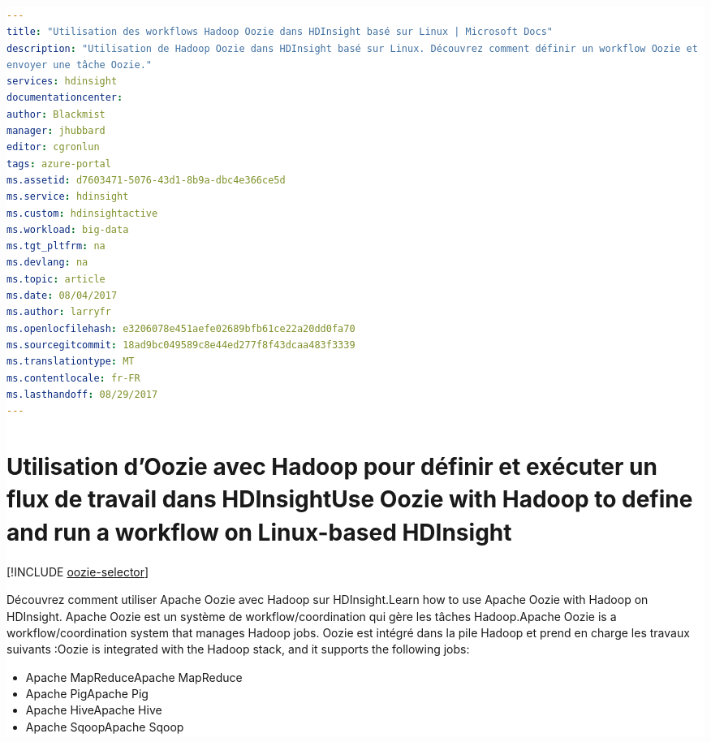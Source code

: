 ```yaml
---
title: "Utilisation des workflows Hadoop Oozie dans HDInsight basé sur Linux | Microsoft Docs"
description: "Utilisation de Hadoop Oozie dans HDInsight basé sur Linux. Découvrez comment définir un workflow Oozie et envoyer une tâche Oozie."
services: hdinsight
documentationcenter: 
author: Blackmist
manager: jhubbard
editor: cgronlun
tags: azure-portal
ms.assetid: d7603471-5076-43d1-8b9a-dbc4e366ce5d
ms.service: hdinsight
ms.custom: hdinsightactive
ms.workload: big-data
ms.tgt_pltfrm: na
ms.devlang: na
ms.topic: article
ms.date: 08/04/2017
ms.author: larryfr
ms.openlocfilehash: e3206078e451aefe02689bfb61ce22a20dd0fa70
ms.sourcegitcommit: 18ad9bc049589c8e44ed277f8f43dcaa483f3339
ms.translationtype: MT
ms.contentlocale: fr-FR
ms.lasthandoff: 08/29/2017
---
```

# <a name="use-oozie-with-hadoop-to-define-and-run-a-workflow-on-linux-based-hdinsight"></a><span data-ttu-id="52c41-104">Utilisation d’Oozie avec Hadoop pour définir et exécuter un flux de travail dans HDInsight</span><span class="sxs-lookup"><span data-stu-id="52c41-104">Use Oozie with Hadoop to define and run a workflow on Linux-based HDInsight</span></span>

[!INCLUDE [oozie-selector](../../includes/hdinsight-oozie-selector.md)]

<span data-ttu-id="52c41-105">Découvrez comment utiliser Apache Oozie avec Hadoop sur HDInsight.</span><span class="sxs-lookup"><span data-stu-id="52c41-105">Learn how to use Apache Oozie with Hadoop on HDInsight.</span></span> <span data-ttu-id="52c41-106">Apache Oozie est un système de workflow/coordination qui gère les tâches Hadoop.</span><span class="sxs-lookup"><span data-stu-id="52c41-106">Apache Oozie is a workflow/coordination system that manages Hadoop jobs.</span></span> <span data-ttu-id="52c41-107">Oozie est intégré dans la pile Hadoop et prend en charge les travaux suivants :</span><span class="sxs-lookup"><span data-stu-id="52c41-107">Oozie is integrated with the Hadoop stack, and it supports the following jobs:</span></span>

* <span data-ttu-id="52c41-108">Apache MapReduce</span><span class="sxs-lookup"><span data-stu-id="52c41-108">Apache MapReduce</span></span>
* <span data-ttu-id="52c41-109">Apache Pig</span><span class="sxs-lookup"><span data-stu-id="52c41-109">Apache Pig</span></span>
* <span data-ttu-id="52c41-110">Apache Hive</span><span class="sxs-lookup"><span data-stu-id="52c41-110">Apache Hive</span></span>
* <span data-ttu-id="52c41-111">Apache Sqoop</span><span class="sxs-lookup"><span data-stu-id="52c41-111">Apache Sqoop</span></span>
